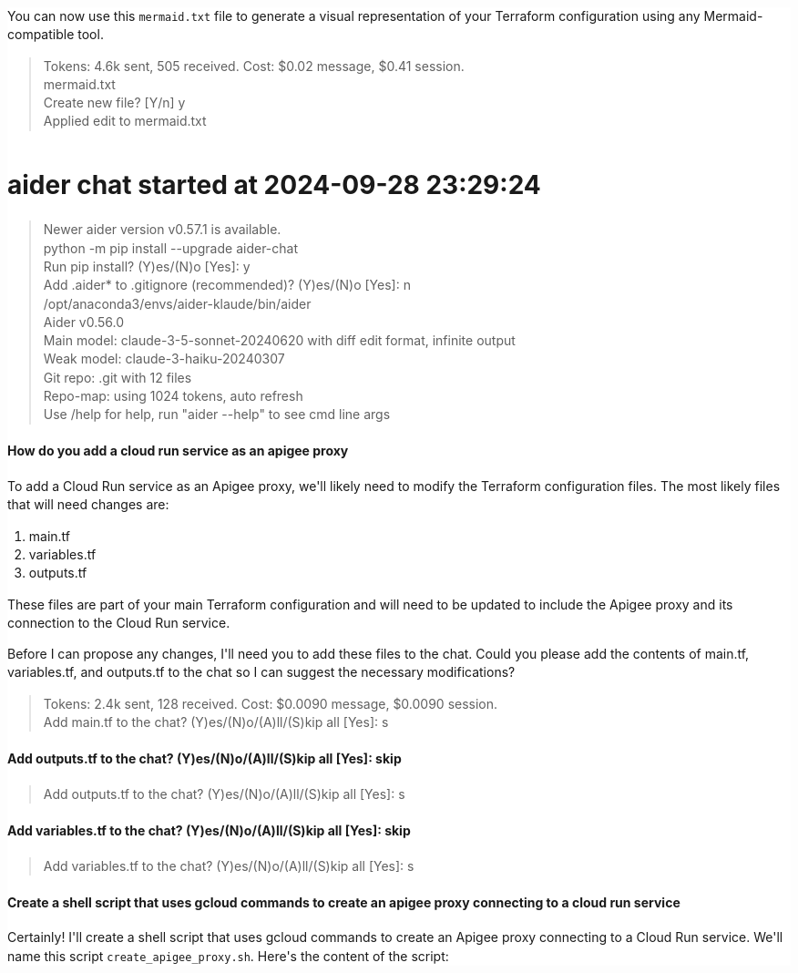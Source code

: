 You can now use this `mermaid.txt` file to generate a visual representation of your Terraform configuration using any Mermaid-compatible tool.

> Tokens: 4.6k sent, 505 received. Cost: $0.02 message, $0.41 session.  
> mermaid.txt  
> Create new file? [Y/n] y  
> Applied edit to mermaid.txt  

# aider chat started at 2024-09-28 23:29:24

> Newer aider version v0.57.1 is available.  
> python -m pip install --upgrade aider-chat  
> Run pip install? (Y)es/(N)o [Yes]: y  
> Add .aider* to .gitignore (recommended)? (Y)es/(N)o [Yes]: n  
> /opt/anaconda3/envs/aider-klaude/bin/aider  
> Aider v0.56.0  
> Main model: claude-3-5-sonnet-20240620 with diff edit format, infinite output  
> Weak model: claude-3-haiku-20240307  
> Git repo: .git with 12 files  
> Repo-map: using 1024 tokens, auto refresh  
> Use /help <question> for help, run "aider --help" to see cmd line args  

#### How do you add a cloud run service as an apigee proxy  

To add a Cloud Run service as an Apigee proxy, we'll likely need to modify the Terraform configuration files. The most likely files that will need changes are:

1. main.tf
2. variables.tf
3. outputs.tf

These files are part of your main Terraform configuration and will need to be updated to include the Apigee proxy and its connection to the Cloud Run service.

Before I can propose any changes, I'll need you to add these files to the chat. Could you please add the contents of main.tf, variables.tf, and outputs.tf to the chat so I can suggest the necessary modifications?

> Tokens: 2.4k sent, 128 received. Cost: $0.0090 message, $0.0090 session.  
> Add main.tf to the chat? (Y)es/(N)o/(A)ll/(S)kip all [Yes]: s  

#### Add outputs.tf to the chat? (Y)es/(N)o/(A)ll/(S)kip all [Yes]: skip  
> Add outputs.tf to the chat? (Y)es/(N)o/(A)ll/(S)kip all [Yes]: s  

#### Add variables.tf to the chat? (Y)es/(N)o/(A)ll/(S)kip all [Yes]: skip  
> Add variables.tf to the chat? (Y)es/(N)o/(A)ll/(S)kip all [Yes]: s  

#### Create a shell script that uses gcloud commands to create an apigee proxy connecting to a cloud run service  

Certainly! I'll create a shell script that uses gcloud commands to create an Apigee proxy connecting to a Cloud Run service. We'll name this script `create_apigee_proxy.sh`. Here's the content of the script:
